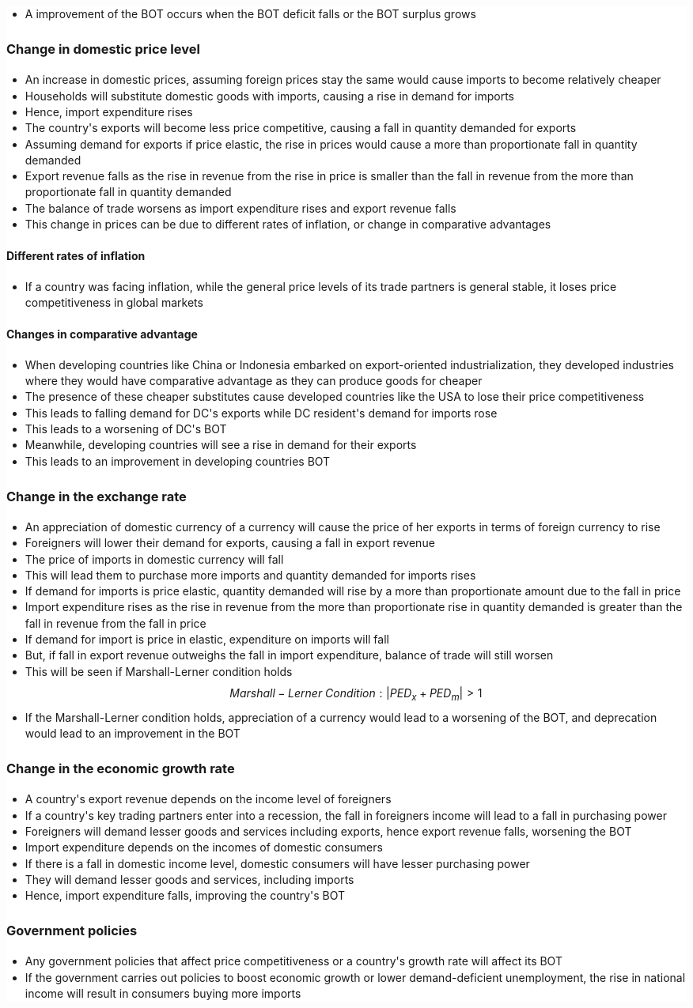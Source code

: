 - A improvement of the BOT occurs when the BOT deficit falls or the BOT surplus grows
### Change in domestic price level
- An increase in domestic prices, assuming foreign prices stay the same would cause imports to become relatively cheaper
- Households will substitute domestic goods with imports, causing a rise in demand for imports
- Hence, import expenditure rises
- The country's exports will become less price competitive, causing a fall in quantity demanded for exports
- Assuming demand for exports if price elastic, the rise in prices would cause a more than proportionate fall in quantity demanded
- Export revenue falls as the rise in revenue from the rise in price is smaller than the fall in revenue from the more than proportionate fall in quantity demanded
- The balance of trade worsens as import expenditure rises and export revenue falls
- This change in prices can be due to different rates of inflation, or change in comparative advantages
#### Different rates of inflation 
- If a country was facing inflation, while the general price levels of its trade partners is general stable, it loses price competitiveness in global markets
#### Changes in comparative advantage
- When developing countries like China or Indonesia embarked on export-oriented industrialization, they developed industries where they would have comparative advantage as they can produce goods for cheaper
- The presence of these cheaper substitutes cause developed countries like the USA to lose their price competitiveness
- This leads to falling demand for DC's exports while DC resident's demand for imports rose
- This leads to a worsening of DC's BOT
- Meanwhile, developing countries will see a rise in demand for their exports
- This leads to an improvement in developing countries BOT
### Change in the exchange rate
- An appreciation of domestic currency of a currency will cause the price of her exports in terms of foreign currency to rise
- Foreigners will lower their demand for exports, causing a fall in export revenue
- The price of imports in domestic currency will fall
- This will lead them to purchase more imports and quantity demanded for imports rises
- If demand for imports is price elastic, quantity demanded will rise by a more than proportionate amount due to the fall in price
- Import expenditure rises as the rise in revenue from the more than proportionate rise in quantity demanded is greater than the fall in revenue from the fall in price
- If demand for import is price in elastic, expenditure on imports will fall
- But, if fall in export revenue outweighs the fall in import expenditure, balance of trade will still worsen
- This will be seen if Marshall-Lerner condition holds 
$$ Marshall-Lerner\ Condition: |PED_x + PED_m| > 1$$
- If the Marshall-Lerner condition holds, appreciation of a currency would lead to a worsening of the BOT, and deprecation would lead to an improvement in the BOT
### Change in the economic growth rate
- A country's export revenue depends on the income level of foreigners
- If a country's key trading partners enter into a recession, the fall in foreigners income will lead to a fall in purchasing power
- Foreigners will demand lesser goods and services including exports, hence export revenue falls, worsening the BOT
- Import expenditure depends on the incomes of domestic consumers
- If there is a fall in domestic income level, domestic consumers will have lesser purchasing power
- They will demand lesser goods and services, including imports
- Hence, import expenditure falls, improving the country's BOT
### Government policies
- Any government policies that affect price competitiveness or a country's growth rate will affect its BOT
- If the government carries out policies to boost economic growth or lower demand-deficient unemployment, the rise in national income will result in consumers buying more imports